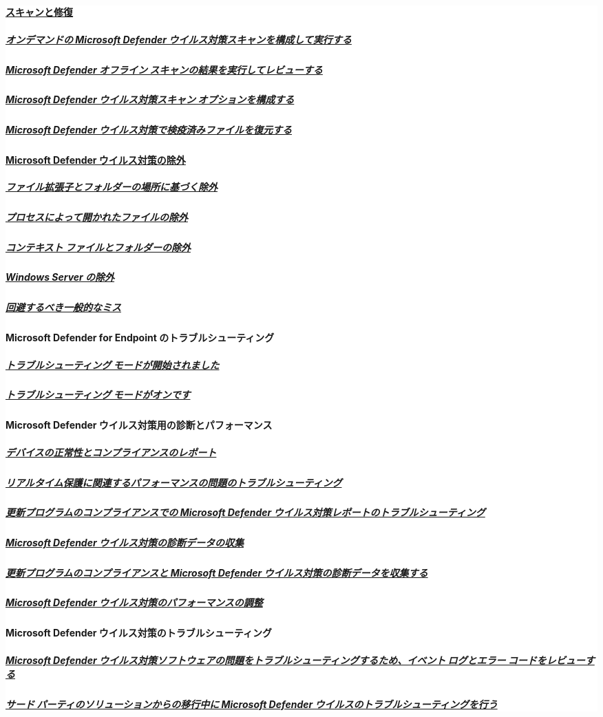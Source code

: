 #### [スキャンと修復](review-scan-results-microsoft-defender-antivirus.md)
##### [オンデマンドの Microsoft Defender ウイルス対策スキャンを構成して実行する](run-scan-microsoft-defender-antivirus.md)
##### [Microsoft Defender オフライン スキャンの結果を実行してレビューする](microsoft-defender-offline.md)
##### [Microsoft Defender ウイルス対策スキャン オプションを構成する](configure-advanced-scan-types-microsoft-defender-antivirus.md)
##### [Microsoft Defender ウイルス対策で検疫済みファイルを復元する](restore-quarantined-files-microsoft-defender-antivirus.md)

#### [Microsoft Defender ウイルス対策の除外](configure-exclusions-microsoft-defender-antivirus.md)
##### [ファイル拡張子とフォルダーの場所に基づく除外](configure-extension-file-exclusions-microsoft-defender-antivirus.md)
##### [プロセスによって開かれたファイルの除外](configure-process-opened-file-exclusions-microsoft-defender-antivirus.md)
##### [コンテキスト ファイルとフォルダーの除外](configure-contextual-file-folder-exclusions-microsoft-defender-antivirus.md)
##### [Windows Server の除外](configure-server-exclusions-microsoft-defender-antivirus.md)
##### [回避するべき一般的なミス](common-exclusion-mistakes-microsoft-defender-antivirus.md)

#### Microsoft Defender for Endpoint のトラブルシューティング
##### [トラブルシューティング モードが開始されました](enable-troubleshooting-mode.md)
##### [トラブルシューティング モードがオンです](troubleshooting-mode-scenarios.md)

#### Microsoft Defender ウイルス対策用の診断とパフォーマンス
##### [デバイスの正常性とコンプライアンスのレポート](machine-reports.md)
##### [リアルタイム保護に関連するパフォーマンスの問題のトラブルシューティング](troubleshoot-performance-issues.md) 
##### [更新プログラムのコンプライアンスでの Microsoft Defender ウイルス対策レポートのトラブルシューティング](troubleshoot-reporting.md)
##### [Microsoft Defender ウイルス対策の診断データの収集](collect-diagnostic-data.md)
##### [更新プログラムのコンプライアンスと Microsoft Defender ウイルス対策の診断データを収集する](collect-diagnostic-data-update-compliance.md)
##### [Microsoft Defender ウイルス対策のパフォーマンスの調整](tune-performance-defender-antivirus.md)

#### Microsoft Defender ウイルス対策のトラブルシューティング
##### [Microsoft Defender ウイルス対策ソフトウェアの問題をトラブルシューティングするため、イベント ログとエラー コードをレビューする](troubleshoot-microsoft-defender-antivirus.md)
##### [サード パーティのソリューションからの移行中に Microsoft Defender ウイルスのトラブルシューティングを行う](troubleshoot-microsoft-defender-antivirus-when-migrating.md)
